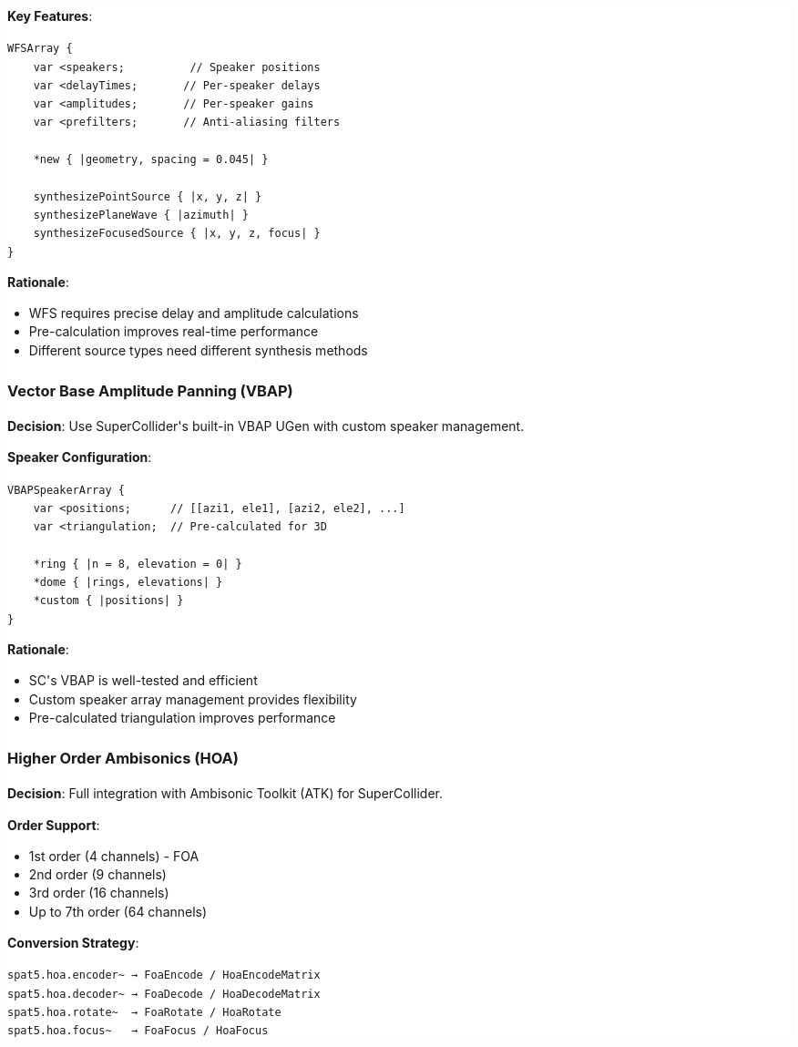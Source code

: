 **Key Features**:
```supercollider
WFSArray {
    var <speakers;          // Speaker positions
    var <delayTimes;       // Per-speaker delays
    var <amplitudes;       // Per-speaker gains
    var <prefilters;       // Anti-aliasing filters
    
    *new { |geometry, spacing = 0.045| }
    
    synthesizePointSource { |x, y, z| }
    synthesizePlaneWave { |azimuth| }
    synthesizeFocusedSource { |x, y, z, focus| }
}
```

**Rationale**:
- WFS requires precise delay and amplitude calculations
- Pre-calculation improves real-time performance
- Different source types need different synthesis methods

### Vector Base Amplitude Panning (VBAP)

**Decision**: Use SuperCollider's built-in VBAP UGen with custom speaker management.

**Speaker Configuration**:
```supercollider
VBAPSpeakerArray {
    var <positions;      // [[azi1, ele1], [azi2, ele2], ...]
    var <triangulation;  // Pre-calculated for 3D
    
    *ring { |n = 8, elevation = 0| }
    *dome { |rings, elevations| }
    *custom { |positions| }
}
```

**Rationale**:
- SC's VBAP is well-tested and efficient
- Custom speaker array management provides flexibility
- Pre-calculated triangulation improves performance

### Higher Order Ambisonics (HOA)

**Decision**: Full integration with Ambisonic Toolkit (ATK) for SuperCollider.

**Order Support**:
- 1st order (4 channels) - FOA
- 2nd order (9 channels)
- 3rd order (16 channels)
- Up to 7th order (64 channels)

**Conversion Strategy**:
```
spat5.hoa.encoder~ → FoaEncode / HoaEncodeMatrix
spat5.hoa.decoder~ → FoaDecode / HoaDecodeMatrix
spat5.hoa.rotate~  → FoaRotate / HoaRotate
spat5.hoa.focus~   → FoaFocus / HoaFocus
```

